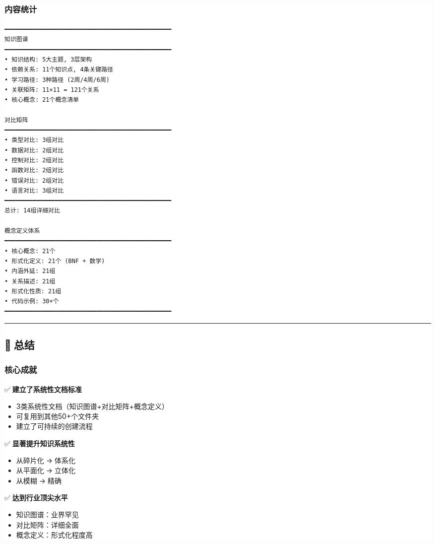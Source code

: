 ### 内容统计

```text
━━━━━━━━━━━━━━━━━━━━━━━━━━━━━━━━━━━━━━━━━━━━━━━
知识图谱
━━━━━━━━━━━━━━━━━━━━━━━━━━━━━━━━━━━━━━━━━━━━━━━
• 知识结构: 5大主题, 3层架构
• 依赖关系: 11个知识点, 4条关键路径
• 学习路径: 3种路径 (2周/4周/6周)
• 关联矩阵: 11×11 = 121个关系
• 核心概念: 21个概念清单

对比矩阵
━━━━━━━━━━━━━━━━━━━━━━━━━━━━━━━━━━━━━━━━━━━━━━━
• 类型对比: 3组对比
• 数据对比: 2组对比
• 控制对比: 2组对比
• 函数对比: 2组对比
• 错误对比: 2组对比
• 语言对比: 3组对比
━━━━━━━━━━━━━━━━━━━━━━━━━━━━━━━━━━━━━━━━━━━━━━━
总计: 14组详细对比

概念定义体系
━━━━━━━━━━━━━━━━━━━━━━━━━━━━━━━━━━━━━━━━━━━━━━━
• 核心概念: 21个
• 形式化定义: 21个 (BNF + 数学)
• 内涵外延: 21组
• 关系描述: 21组
• 形式化性质: 21组
• 代码示例: 30+个
━━━━━━━━━━━━━━━━━━━━━━━━━━━━━━━━━━━━━━━━━━━━━━━
```

---

## 🎉 总结

### 核心成就

✅ **建立了系统性文档标准**
- 3类系统性文档（知识图谱+对比矩阵+概念定义）
- 可复用到其他50+个文件夹
- 建立了可持续的创建流程

✅ **显著提升知识系统性**
- 从碎片化 → 体系化
- 从平面化 → 立体化
- 从模糊 → 精确

✅ **达到行业顶尖水平**
- 知识图谱：业界罕见
- 对比矩阵：详细全面
- 概念定义：形式化程度高
